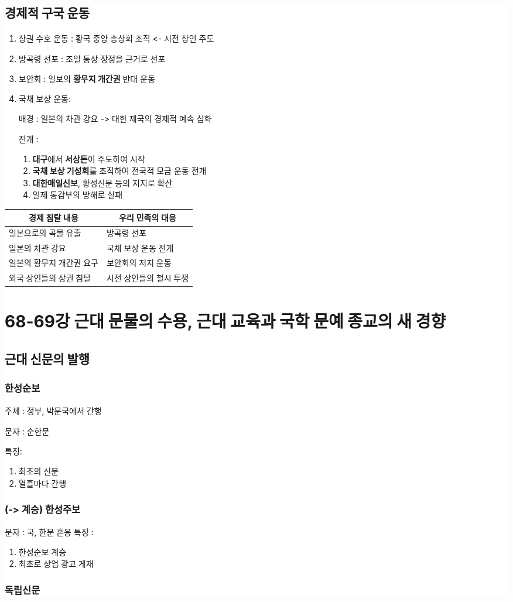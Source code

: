 ## 경제적 구국 운동

1. 상권 수호 운동 : 황국 중앙 총상회 조직 <- 시전 상인 주도

2. 방곡령 선포 : 조일 통상 장정을 근거로 선포

3. 보안회 : 일보의 **황무지 개간권** 반대 운동

4. 국채 보상 운동:

    배경 : 일본의 차관 강요 -> 대한 제국의 경제적 예속 심화

    전개 :

    1. **대구**에서 **서상돈**이 주도하여 시작
    2. **국채 보상 기성회**를 조직하여 전국적 모금 운동 전개
    3. **대한매일신보**, 황성신문 등의 지지로 확산
    4. 일제 통감부의 방해로 실패

| 경제 침탈 내용            | 우리 민족의 대응        |
| ------------------------- | ----------------------- |
| 일본으로의 곡물 유출      | 방곡령 선포             |
| 일본의 차관 강요          | 국채 보상 운동 전게     |
| 일본의 황무지 개간권 요구 | 보안회의 저지 운동      |
| 외국 상인들의 상권 침탈   | 시전 상인들의 철시 투쟁 |



# 68-69강 근대 문물의 수용, 근대 교육과 국학 문예 종교의 새 경향

## 근대 신문의 발행

### 한성순보

주체 : 정부, 박문국에서 간행

문자 : 순한문

특징:

1. 최초의 신문
2. 열흘마다 간행

### (-> 계승) 한성주보

문자 : 국, 한문 혼용
특징 :

1. 한성순보 계승
2. 최초로 상업 광고 게재

### 독립신문
